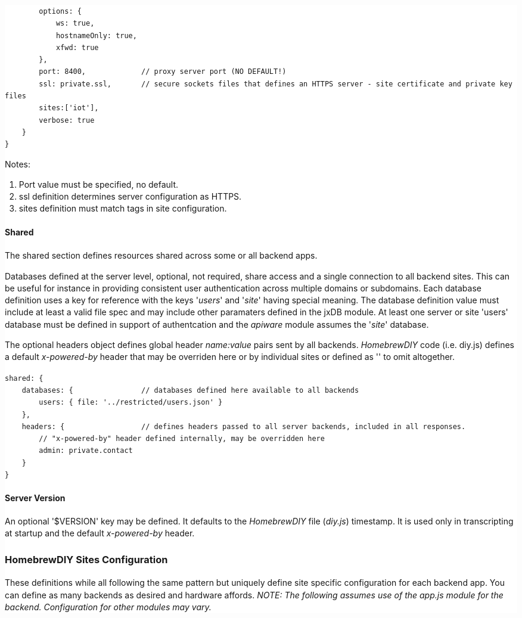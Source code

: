             options: {
                ws: true,
                hostnameOnly: true,
                xfwd: true
            },
            port: 8400,             // proxy server port (NO DEFAULT!)
            ssl: private.ssl,       // secure sockets files that defines an HTTPS server - site certificate and private key files
            sites:['iot'],
            verbose: true
        }
    }

Notes:
 1. Port value must be specified, no default.
 2. ssl definition determines server configuration as HTTPS.
 3. sites definition must match tags in site configuration.

#### Shared
The shared section defines resources shared across some or all backend apps.
 
 Databases defined at the server level, optional, not required, share access and a single connection to all backend sites. This can be useful for instance in providing consistent user authentication across multiple domains or subdomains. Each database definition uses a key for reference with the keys '_users_' and '_site_' having special meaning. The database definition value must include at least a valid file spec and may include other paramaters defined in the jxDB module. At least one server or site 'users' database must be defined in support of authentcation and the _apiware_ module assumes the '_site_' database.

The optional headers object defines global header _name:value_ pairs sent by all backends. _HomebrewDIY_ code (i.e. diy.js) defines a default _x-powered-by_ header that may be overriden here or by individual sites or defined as '' to omit altogether. 

    shared: {
        databases: {                // databases defined here available to all backends
            users: { file: '../restricted/users.json' }
        },
        headers: {                  // defines headers passed to all server backends, included in all responses.
            // "x-powered-by" header defined internally, may be overridden here
            admin: private.contact
        }
    }

#### Server Version
An optional '$VERSION' key may be defined. It defaults to the _HomebrewDIY_ file (_diy.js_) timestamp. It is used only in transcripting at startup and the default _x-powered-by_ header.

### HomebrewDIY Sites Configuration
These definitions while all following the same pattern but uniquely define site specific configuration for each backend app. You can define as many backends as desired and hardware affords. _NOTE: The following assumes use of the app.js module for the backend. Configuration for other modules may vary._
